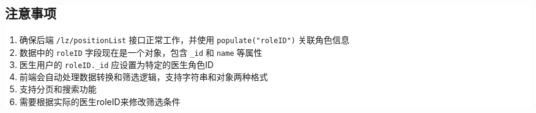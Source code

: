 ## 注意事项

1. 确保后端 `/lz/positionList` 接口正常工作，并使用 `populate("roleID")` 关联角色信息
2. 数据中的 `roleID` 字段现在是一个对象，包含 `_id` 和 `name` 等属性
3. 医生用户的 `roleID._id` 应设置为特定的医生角色ID
4. 前端会自动处理数据转换和筛选逻辑，支持字符串和对象两种格式
5. 支持分页和搜索功能
6. 需要根据实际的医生roleID来修改筛选条件 